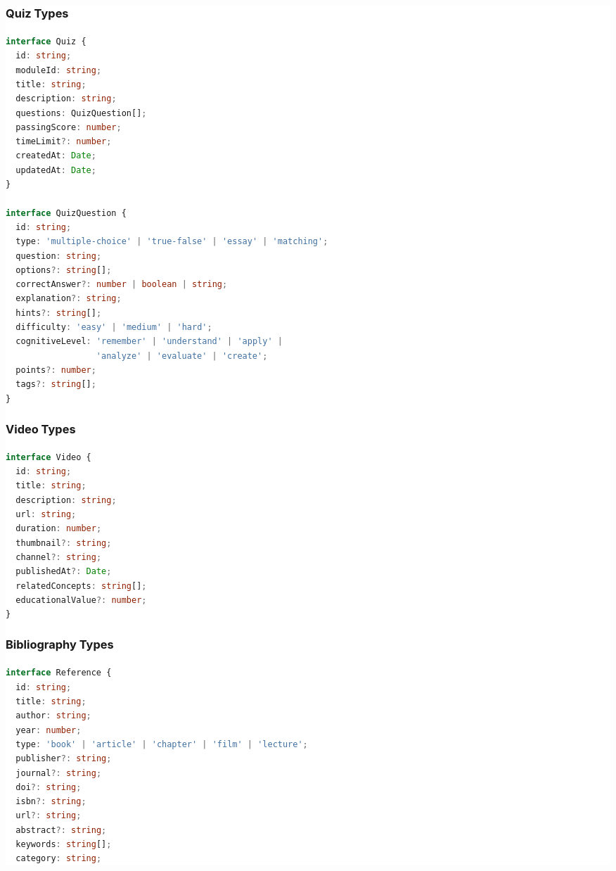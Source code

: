 ### Quiz Types

```typescript
interface Quiz {
  id: string;
  moduleId: string;
  title: string;
  description: string;
  questions: QuizQuestion[];
  passingScore: number;
  timeLimit?: number;
  createdAt: Date;
  updatedAt: Date;
}

interface QuizQuestion {
  id: string;
  type: 'multiple-choice' | 'true-false' | 'essay' | 'matching';
  question: string;
  options?: string[];
  correctAnswer?: number | boolean | string;
  explanation?: string;
  hints?: string[];
  difficulty: 'easy' | 'medium' | 'hard';
  cognitiveLevel: 'remember' | 'understand' | 'apply' | 
                  'analyze' | 'evaluate' | 'create';
  points?: number;
  tags?: string[];
}
```

### Video Types

```typescript
interface Video {
  id: string;
  title: string;
  description: string;
  url: string;
  duration: number;
  thumbnail?: string;
  channel?: string;
  publishedAt?: Date;
  relatedConcepts: string[];
  educationalValue?: number;
}
```

### Bibliography Types

```typescript
interface Reference {
  id: string;
  title: string;
  author: string;
  year: number;
  type: 'book' | 'article' | 'chapter' | 'film' | 'lecture';
  publisher?: string;
  journal?: string;
  doi?: string;
  isbn?: string;
  url?: string;
  abstract?: string;
  keywords: string[];
  category: string;
```